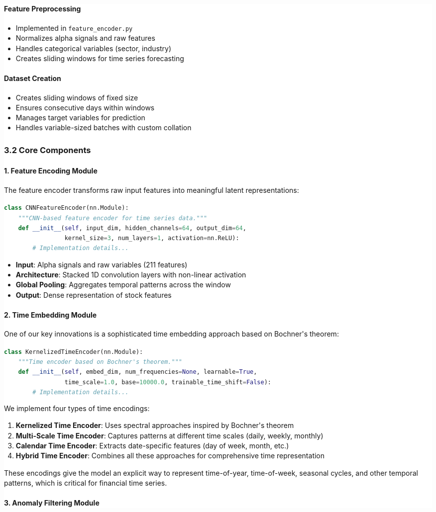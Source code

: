 #### Feature Preprocessing
- Implemented in `feature_encoder.py`
- Normalizes alpha signals and raw features
- Handles categorical variables (sector, industry)
- Creates sliding windows for time series forecasting

#### Dataset Creation
- Creates sliding windows of fixed size
- Ensures consecutive days within windows
- Manages target variables for prediction
- Handles variable-sized batches with custom collation

### 3.2 Core Components

#### 1. Feature Encoding Module

The feature encoder transforms raw input features into meaningful latent representations:

```python
class CNNFeatureEncoder(nn.Module):
    """CNN-based feature encoder for time series data."""
    def __init__(self, input_dim, hidden_channels=64, output_dim=64, 
                 kernel_size=3, num_layers=1, activation=nn.ReLU):
        # Implementation details...
```

- **Input**: Alpha signals and raw variables (211 features)
- **Architecture**: Stacked 1D convolution layers with non-linear activation
- **Global Pooling**: Aggregates temporal patterns across the window
- **Output**: Dense representation of stock features

#### 2. Time Embedding Module

One of our key innovations is a sophisticated time embedding approach based on Bochner's theorem:

```python
class KernelizedTimeEncoder(nn.Module):
    """Time encoder based on Bochner's theorem."""
    def __init__(self, embed_dim, num_frequencies=None, learnable=True,
                 time_scale=1.0, base=10000.0, trainable_time_shift=False):
        # Implementation details...
```

We implement four types of time encodings:

1. **Kernelized Time Encoder**: Uses spectral approaches inspired by Bochner's theorem
2. **Multi-Scale Time Encoder**: Captures patterns at different time scales (daily, weekly, monthly)
3. **Calendar Time Encoder**: Extracts date-specific features (day of week, month, etc.)
4. **Hybrid Time Encoder**: Combines all these approaches for comprehensive time representation

These encodings give the model an explicit way to represent time-of-year, time-of-week, seasonal cycles, and other temporal patterns, which is critical for financial time series.

#### 3. Anomaly Filtering Module
